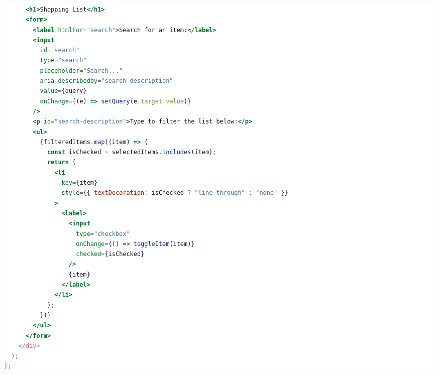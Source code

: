 ```jsx
      <h1>Shopping List</h1>
      <form>
        <label htmlFor="search">Search for an item:</label>
        <input
          id="search"
          type="search"
          placeholder="Search..."
          aria-describedby="search-description"
          value={query}
          onChange={(e) => setQuery(e.target.value)}
        /> 
        <p id="search-description">Type to filter the list below:</p>
        <ul>
          {filteredItems.map((item) => {
            const isChecked = selectedItems.includes(item);
            return (
              <li
                key={item}
                style={{ textDecoration: isChecked ? "line-through" : "none" }}
              >
                <label>
                  <input
                    type="checkbox"
                    onChange={() => toggleItem(item)}
                    checked={isChecked}
                  />
                  {item}
                </label>
              </li>
            );
          })}
        </ul>
      </form>
    </div>
  );
};

```
